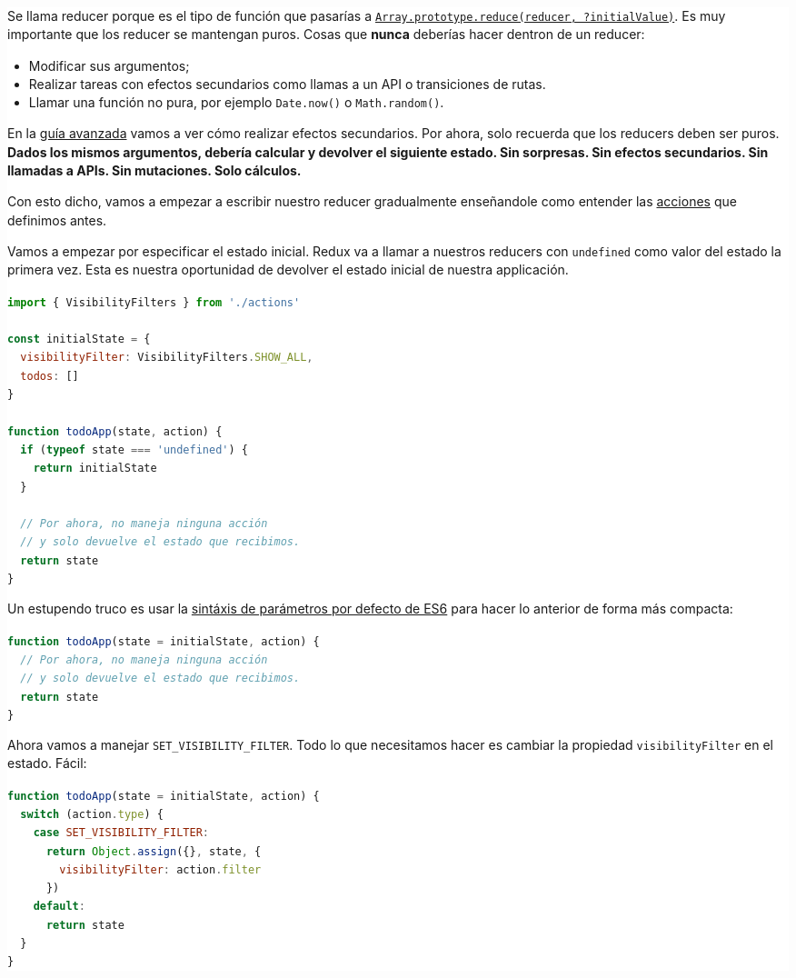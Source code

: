 Se llama reducer porque es el tipo de función que pasarías a [`Array.prototype.reduce(reducer, ?initialValue)`](https://developer.mozilla.org/es/docs/Web/JavaScript/Referencia/Objetos_globales/Array/reduce). Es muy importante que los reducer se mantengan puros. Cosas que **nunca** deberías hacer dentron de un reducer:

* Modificar sus argumentos;
* Realizar tareas con efectos secundarios como llamas a un API o transiciones de rutas.
* Llamar una función no pura, por ejemplo `Date.now()` o `Math.random()`.

En la [guía avanzada](../avanzado/README.md) vamos a ver cómo realizar efectos secundarios. Por ahora, solo recuerda que los reducers deben ser puros. **Dados los mismos argumentos, debería calcular y devolver el siguiente estado. Sin sorpresas. Sin efectos secundarios. Sin llamadas a APIs. Sin mutaciones. Solo cálculos.**

Con esto dicho, vamos a empezar a escribir nuestro reducer gradualmente enseñandole como entender las [acciones](../acciones.md) que definimos antes.

Vamos a empezar por especificar el estado inicial. Redux va a llamar a nuestros reducers con `undefined` como valor del estado la primera vez. Esta es nuestra oportunidad de devolver el estado inicial de nuestra applicación.

```js
import { VisibilityFilters } from './actions'

const initialState = {
  visibilityFilter: VisibilityFilters.SHOW_ALL,
  todos: []
}

function todoApp(state, action) {
  if (typeof state === 'undefined') {
    return initialState
  }

  // Por ahora, no maneja ninguna acción
  // y solo devuelve el estado que recibimos.
  return state
}
```

Un estupendo truco es usar la [sintáxis de parámetros por defecto de ES6](https://developer.mozilla.org/es/docs/Web/JavaScript/Referencia/Funciones/Parametros_por_defecto) para hacer lo anterior de forma más compacta:

```js
function todoApp(state = initialState, action) {
  // Por ahora, no maneja ninguna acción
  // y solo devuelve el estado que recibimos.
  return state
}
```

Ahora vamos a manejar `SET_VISIBILITY_FILTER`. Todo lo que necesitamos hacer es cambiar la propiedad `visibilityFilter` en el estado. Fácil:

```js
function todoApp(state = initialState, action) {
  switch (action.type) {
    case SET_VISIBILITY_FILTER:
      return Object.assign({}, state, {
        visibilityFilter: action.filter
      })
    default:
      return state
  }
}
```
